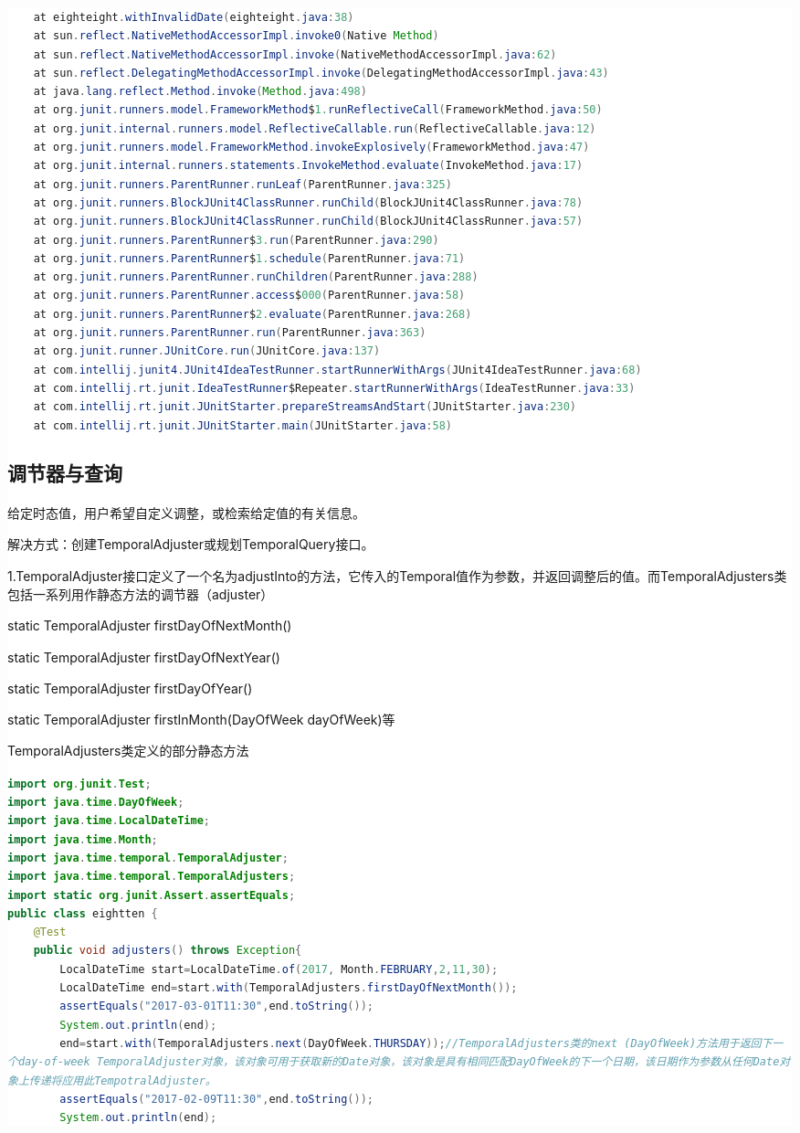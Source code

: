 ```java
	at eighteight.withInvalidDate(eighteight.java:38)
	at sun.reflect.NativeMethodAccessorImpl.invoke0(Native Method)
	at sun.reflect.NativeMethodAccessorImpl.invoke(NativeMethodAccessorImpl.java:62)
	at sun.reflect.DelegatingMethodAccessorImpl.invoke(DelegatingMethodAccessorImpl.java:43)
	at java.lang.reflect.Method.invoke(Method.java:498)
	at org.junit.runners.model.FrameworkMethod$1.runReflectiveCall(FrameworkMethod.java:50)
	at org.junit.internal.runners.model.ReflectiveCallable.run(ReflectiveCallable.java:12)
	at org.junit.runners.model.FrameworkMethod.invokeExplosively(FrameworkMethod.java:47)
	at org.junit.internal.runners.statements.InvokeMethod.evaluate(InvokeMethod.java:17)
	at org.junit.runners.ParentRunner.runLeaf(ParentRunner.java:325)
	at org.junit.runners.BlockJUnit4ClassRunner.runChild(BlockJUnit4ClassRunner.java:78)
	at org.junit.runners.BlockJUnit4ClassRunner.runChild(BlockJUnit4ClassRunner.java:57)
	at org.junit.runners.ParentRunner$3.run(ParentRunner.java:290)
	at org.junit.runners.ParentRunner$1.schedule(ParentRunner.java:71)
	at org.junit.runners.ParentRunner.runChildren(ParentRunner.java:288)
	at org.junit.runners.ParentRunner.access$000(ParentRunner.java:58)
	at org.junit.runners.ParentRunner$2.evaluate(ParentRunner.java:268)
	at org.junit.runners.ParentRunner.run(ParentRunner.java:363)
	at org.junit.runner.JUnitCore.run(JUnitCore.java:137)
	at com.intellij.junit4.JUnit4IdeaTestRunner.startRunnerWithArgs(JUnit4IdeaTestRunner.java:68)
	at com.intellij.rt.junit.IdeaTestRunner$Repeater.startRunnerWithArgs(IdeaTestRunner.java:33)
	at com.intellij.rt.junit.JUnitStarter.prepareStreamsAndStart(JUnitStarter.java:230)
	at com.intellij.rt.junit.JUnitStarter.main(JUnitStarter.java:58)
```



## **调节器与查询**

给定时态值，用户希望自定义调整，或检索给定值的有关信息。

解决方式：创建TemporalAdjuster或规划TemporalQuery接口。

1.TemporalAdjuster接口定义了一个名为adjustInto的方法，它传入的Temporal值作为参数，并返回调整后的值。而TemporalAdjusters类包括一系列用作静态方法的调节器（adjuster）

static TemporalAdjuster firstDayOfNextMonth()

static TemporalAdjuster firstDayOfNextYear()

static TemporalAdjuster firstDayOfYear()

static TemporalAdjuster firstInMonth(DayOfWeek dayOfWeek)等

TemporalAdjusters类定义的部分静态方法

```java
import org.junit.Test;
import java.time.DayOfWeek;
import java.time.LocalDateTime;
import java.time.Month;
import java.time.temporal.TemporalAdjuster;
import java.time.temporal.TemporalAdjusters;
import static org.junit.Assert.assertEquals;
public class eightten {
    @Test
    public void adjusters() throws Exception{
        LocalDateTime start=LocalDateTime.of(2017, Month.FEBRUARY,2,11,30);
        LocalDateTime end=start.with(TemporalAdjusters.firstDayOfNextMonth());
        assertEquals("2017-03-01T11:30",end.toString());
        System.out.println(end);
        end=start.with(TemporalAdjusters.next(DayOfWeek.THURSDAY));//TemporalAdjusters类的next (DayOfWeek)方法用于返回下一个day-of-week TemporalAdjuster对象，该对象可用于获取新的Date对象，该对象是具有相同匹配DayOfWeek的下一个日期，该日期作为参数从任何Date对象上传递将应用此TempotralAdjuster。 
        assertEquals("2017-02-09T11:30",end.toString());
        System.out.println(end);
```